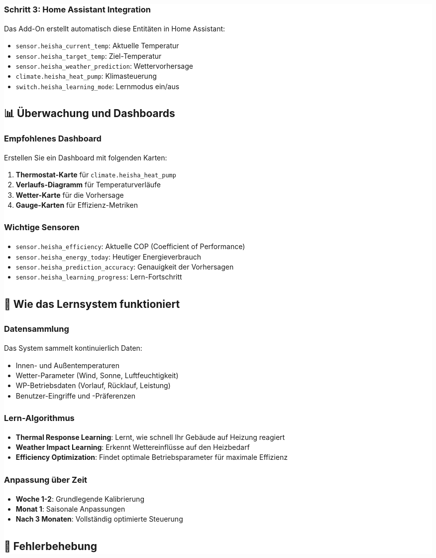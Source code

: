 ### Schritt 3: Home Assistant Integration

Das Add-On erstellt automatisch diese Entitäten in Home Assistant:

-   `sensor.heisha_current_temp`: Aktuelle Temperatur
-   `sensor.heisha_target_temp`: Ziel-Temperatur
-   `sensor.heisha_weather_prediction`: Wettervorhersage
-   `climate.heisha_heat_pump`: Klimasteuerung
-   `switch.heisha_learning_mode`: Lernmodus ein/aus

## 📊 Überwachung und Dashboards

### Empfohlenes Dashboard

Erstellen Sie ein Dashboard mit folgenden Karten:

1.  **Thermostat-Karte** für `climate.heisha_heat_pump`
2.  **Verlaufs-Diagramm** für Temperaturverläufe
3.  **Wetter-Karte** für die Vorhersage
4.  **Gauge-Karten** für Effizienz-Metriken

### Wichtige Sensoren

-   `sensor.heisha_efficiency`: Aktuelle COP (Coefficient of Performance)
-   `sensor.heisha_energy_today`: Heutiger Energieverbrauch
-   `sensor.heisha_prediction_accuracy`: Genauigkeit der Vorhersagen
-   `sensor.heisha_learning_progress`: Lern-Fortschritt

## 🧠 Wie das Lernsystem funktioniert

### Datensammlung

Das System sammelt kontinuierlich Daten:

-   Innen- und Außentemperaturen
-   Wetter-Parameter (Wind, Sonne, Luftfeuchtigkeit)
-   WP-Betriebsdaten (Vorlauf, Rücklauf, Leistung)
-   Benutzer-Eingriffe und -Präferenzen

### Lern-Algorithmus

-   **Thermal Response Learning**: Lernt, wie schnell Ihr Gebäude auf Heizung reagiert
-   **Weather Impact Learning**: Erkennt Wettereinflüsse auf den Heizbedarf
-   **Efficiency Optimization**: Findet optimale Betriebsparameter für maximale Effizienz

### Anpassung über Zeit

-   **Woche 1-2**: Grundlegende Kalibrierung
-   **Monat 1**: Saisonale Anpassungen
-   **Nach 3 Monaten**: Vollständig optimierte Steuerung

## 🔧 Fehlerbehebung
